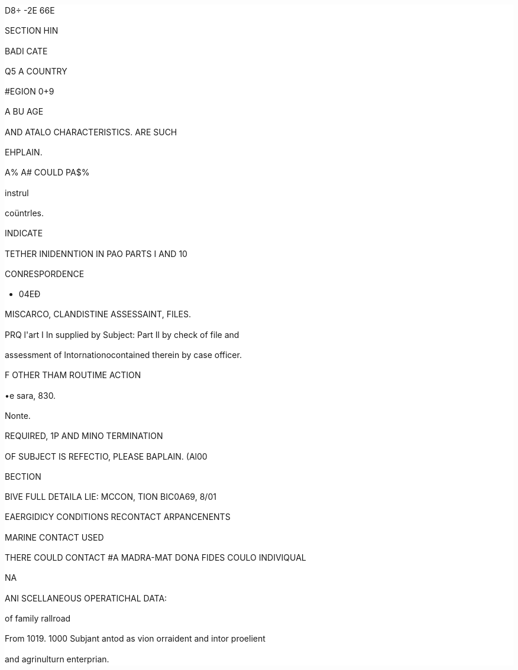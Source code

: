D8÷ -2E 66E

SECTION HIN

BADI CATE

Q5 A COUNTRY

#EGION 0+9

A BU AGE

AND ATALO CHARACTERISTICS. ARE SUCH

EHPLAIN.

A% A# COULD PA$%

instrul

coüntrles.

INDICATE

TETHER INIDENNTION IN PAO PARTS I AND 10

CONRESPORDENCE

* 04EĐ

MISCARCO, CLANDISTINE ASSESSAINT, FILES.

PRQ l'art I In supplied by Subject: Part Il by check of file and

assessment of Intornationocontained therein by case officer.

F OTHER THAM ROUTIME ACTION

•e sara, 830.

Nonte.

REQUIRED, 1P AND MINO TERMINATION

OF SUBJECT IS REFECTIO, PLEASE BAPLAIN. (Al00

BECTION

BIVE FULL DETAILA LIE: MCCON, TION BIC0A69, 8/01

EAERGIDICY CONDITIONS RECONTACT ARPANCENENTS

MARINE CONTACT USED

THERE COULD CONTACT #A MADRA-MAT DONA FIDES COULO INDIVIQUAL

NA

ANI SCELLANEOUS OPERATICHAL DATA:

of family rallroad

From 1019. 1000 Subjant antod as vion orraident and intor proelient

and agrinulturn enterprian.
